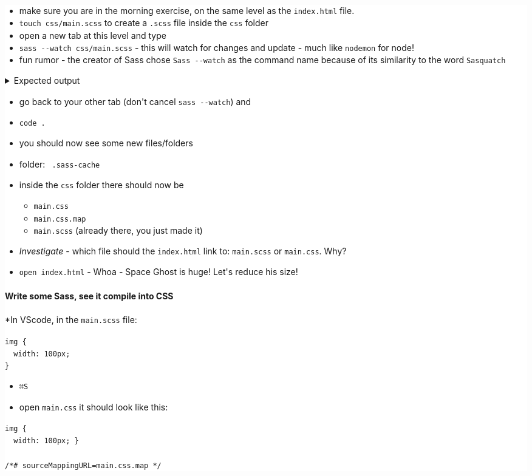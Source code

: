 


 - make sure you are in the morning exercise, on the same level as the `index.html` file.
 - `touch css/main.scss` to create a `.scss` file inside the `css` folder
 - open a new tab at this level and type
 - `sass --watch css/main.scss` - this will watch for changes and update - much like `nodemon` for node!
 - fun rumor - the creator of Sass chose `Sass --watch` as the command name because of its similarity to the word `Sasquatch`


<details><summary> Expected output </summary></details>



 - go back to your other tab (don't cancel `sass --watch`) and
 - `code .`

 - you should now see some new files/folders
  - folder: ` .sass-cache`
  - inside the `css` folder there should now be
    - `main.css`
    - `main.css.map`
    - `main.scss` (already there, you just made it)
- *Investigate* - which file should the `index.html` link to: `main.scss` or `main.css`. Why?
- `open index.html` - Whoa - Space Ghost is huge! Let's reduce his size!

#### Write some Sass, see it compile into CSS
*In VScode, in the `main.scss` file:

```
img {
  width: 100px;
}
```
- `⌘S`

- open `main.css` it should look like this:

```
img {
  width: 100px; }

/*# sourceMappingURL=main.css.map */

```

